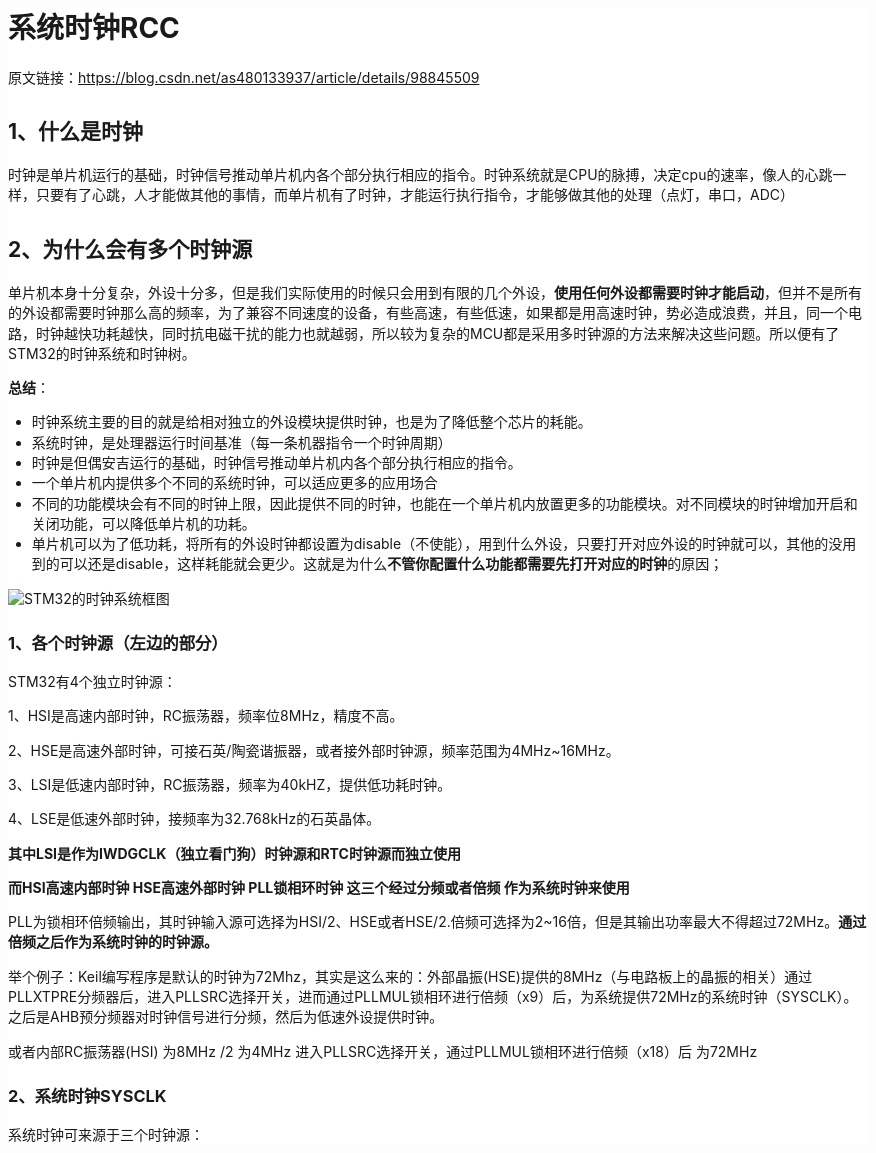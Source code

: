 # 系统时钟RCC   

原文链接：https://blog.csdn.net/as480133937/article/details/98845509

## 1、什么是时钟

​		时钟是单片机运行的基础，时钟信号推动单片机内各个部分执行相应的指令。时钟系统就是CPU的脉搏，决定cpu的速率，像人的心跳一样，只要有了心跳，人才能做其他的事情，而单片机有了时钟，才能运行执行指令，才能够做其他的处理（点灯，串口，ADC）

## 2、为什么会有多个时钟源

​	单片机本身十分复杂，外设十分多，但是我们实际使用的时候只会用到有限的几个外设，**使用任何外设都需要时钟才能启动**，但并不是所有的外设都需要时钟那么高的频率，为了兼容不同速度的设备，有些高速，有些低速，如果都是用高速时钟，势必造成浪费，并且，同一个电路，时钟越快功耗越快，同时抗电磁干扰的能力也就越弱，所以较为复杂的MCU都是采用多时钟源的方法来解决这些问题。所以便有了STM32的时钟系统和时钟树。

**总结**：

* 时钟系统主要的目的就是给相对独立的外设模块提供时钟，也是为了降低整个芯片的耗能。
* 系统时钟，是处理器运行时间基准（每一条机器指令一个时钟周期）
* 时钟是但偶安吉运行的基础，时钟信号推动单片机内各个部分执行相应的指令。
* 一个单片机内提供多个不同的系统时钟，可以适应更多的应用场合
* 不同的功能模块会有不同的时钟上限，因此提供不同的时钟，也能在一个单片机内放置更多的功能模块。对不同模块的时钟增加开启和关闭功能，可以降低单片机的功耗。
* 单片机可以为了低功耗，将所有的外设时钟都设置为disable（不使能），用到什么外设，只要打开对应外设的时钟就可以，其他的没用到的可以还是disable，这样耗能就会更少。这就是为什么**不管你配置什么功能都需要先打开对应的时钟**的原因；



![STM32的时钟系统框图](D:\Typora\notes\CLK.png)

### 1、各个时钟源（左边的部分）

STM32有4个独立时钟源：

1、HSI是高速内部时钟，RC振荡器，频率位8MHz，精度不高。

2、HSE是高速外部时钟，可接石英/陶瓷谐振器，或者接外部时钟源，频率范围为4MHz~16MHz。

3、LSI是低速内部时钟，RC振荡器，频率为40kHZ，提供低功耗时钟。

4、LSE是低速外部时钟，接频率为32.768kHz的石英晶体。

**其中LSI是作为IWDGCLK（独立看门狗）时钟源和RTC时钟源而独立使用**

**而HSI高速内部时钟 HSE高速外部时钟 PLL锁相环时钟 这三个经过分频或者倍频 作为系统时钟来使用**

PLL为锁相环倍频输出，其时钟输入源可选择为HSI/2、HSE或者HSE/2.倍频可选择为2~16倍，但是其输出功率最大不得超过72MHz。**通过倍频之后作为系统时钟的时钟源。**

举个例子：Keil编写程序是默认的时钟为72Mhz，其实是这么来的：外部晶振(HSE)提供的8MHz（与电路板上的晶振的相关）通过PLLXTPRE分频器后，进入PLLSRC选择开关，进而通过PLLMUL锁相环进行倍频（x9）后，为系统提供72MHz的系统时钟（SYSCLK）。之后是AHB预分频器对时钟信号进行分频，然后为低速外设提供时钟。

或者内部RC振荡器(HSI) 为8MHz  /2 为4MHz 进入PLLSRC选择开关，通过PLLMUL锁相环进行倍频（x18）后 为72MHz

### 2、系统时钟SYSCLK 

 系统时钟可来源于三个时钟源：
